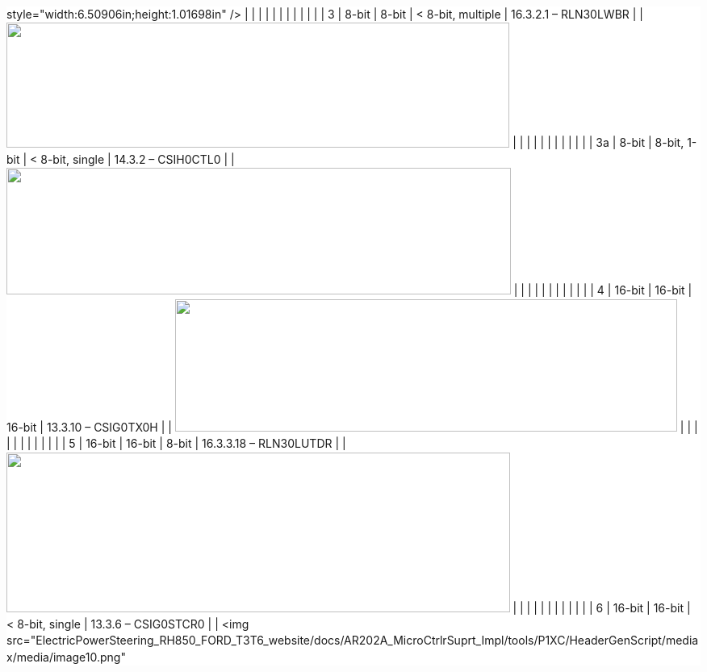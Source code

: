  style="width:6.50906in;height:1.01698in" />                                                                                                                       |                   |                       |                                              |                         |
|                                                                                                                                                                  |                   |                       |                                              |                         |
| 3                                                                                                                                                                | 8-bit             | 8-bit                 | \< 8-bit, multiple                           | 16.3.2.1 – RLN30LWBR    |
| <img                                                                                                                                                             
 src="ElectricPowerSteering_RH850_FORD_T3T6_website/docs/AR202A_MicroCtrlrSuprt_Impl/tools/P1XC/HeaderGenScript/mediax/media/image6.png"                           
 style="width:6.4928in;height:1.6072in" />                                                                                                                         |                   |                       |                                              |                         |
|                                                                                                                                                                  |                   |                       |                                              |                         |
| 3a                                                                                                                                                               | 8-bit             | 8-bit, 1-bit          | \< 8-bit, single                             | 14.3.2 – CSIH0CTL0      |
| <img                                                                                                                                                             
 src="ElectricPowerSteering_RH850_FORD_T3T6_website/docs/AR202A_MicroCtrlrSuprt_Impl/tools/P1XC/HeaderGenScript/mediax/media/image7.png"                           
 style="width:6.50852in;height:1.63878in" />                                                                                                                       |                   |                       |                                              |                         |
|                                                                                                                                                                  |                   |                       |                                              |                         |
| 4                                                                                                                                                                | 16-bit            | 16-bit                | 16-bit                                       | 13.3.10 – CSIG0TX0H     |
| <img                                                                                                                                                             
 src="ElectricPowerSteering_RH850_FORD_T3T6_website/docs/AR202A_MicroCtrlrSuprt_Impl/tools/P1XC/HeaderGenScript/mediax/media/image8.png"                           
 style="width:6.4793in;height:1.71209in" />                                                                                                                        |                   |                       |                                              |                         |
|                                                                                                                                                                  |                   |                       |                                              |                         |
| 5                                                                                                                                                                | 16-bit            | 16-bit                | 8-bit                                        | 16.3.3.18 – RLN30LUTDR  |
| <img                                                                                                                                                             
 src="ElectricPowerSteering_RH850_FORD_T3T6_website/docs/AR202A_MicroCtrlrSuprt_Impl/tools/P1XC/HeaderGenScript/mediax/media/image9.png"                           
 style="width:6.49482in;height:2.06387in" />                                                                                                                       |                   |                       |                                              |                         |
|                                                                                                                                                                  |                   |                       |                                              |                         |
| 6                                                                                                                                                                | 16-bit            | 16-bit                | \< 8-bit, single                             | 13.3.6 – CSIG0STCR0     |
| <img                                                                                                                                                             
 src="ElectricPowerSteering_RH850_FORD_T3T6_website/docs/AR202A_MicroCtrlrSuprt_Impl/tools/P1XC/HeaderGenScript/mediax/media/image10.png"                          